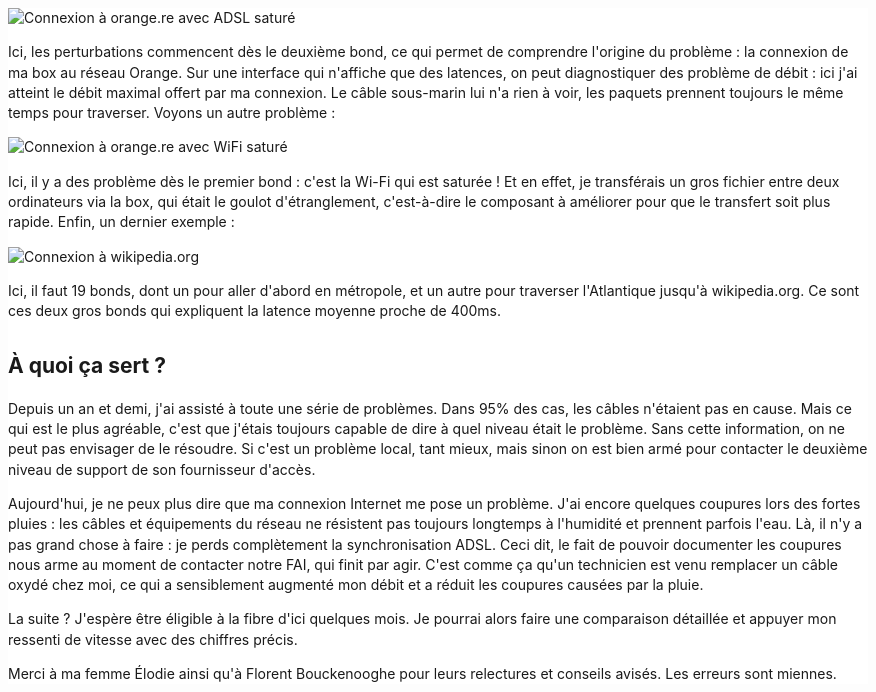 <img alt="Connexion à orange.re avec ADSL saturé" src="{filename}/images/pingplotter_orange_adsl_sature_small.png" width="100%" />

Ici, les perturbations commencent dès le deuxième bond, ce qui permet
de comprendre l'origine du problème : la connexion de ma box au réseau
Orange. Sur une interface qui n'affiche que des latences, on peut
diagnostiquer des problème de débit : ici j'ai atteint le débit
maximal offert par ma connexion. Le câble sous-marin lui n'a rien à
voir, les paquets prennent toujours le même temps pour traverser.
Voyons un autre problème&nbsp;:

<img alt="Connexion à orange.re avec WiFi saturé" src="{filename}/images/pingplotter_orange_box_saturee_small.png" width="100%" />

Ici, il y a des problème dès le premier bond : c'est la Wi-Fi qui est
saturée ! Et en effet, je transférais un gros fichier entre deux
ordinateurs via la box, qui était le goulot d'étranglement,
c'est-à-dire le composant à améliorer pour que le transfert soit plus
rapide. Enfin, un dernier exemple&nbsp;:

<img alt="Connexion à wikipedia.org" src="{filename}/images/pingplotter_wikipedia_normal_small.png" width="100%" />

Ici, il faut 19 bonds, dont un pour aller d'abord en métropole, et un
autre pour traverser l'Atlantique jusqu'à wikipedia.org. Ce sont ces
deux gros bonds qui expliquent la latence moyenne proche de 400ms.

## À quoi ça sert ?

Depuis un an et demi, j'ai assisté à toute une série de problèmes.
Dans 95% des cas, les câbles n'étaient pas en cause. Mais ce qui est
le plus agréable, c'est que j'étais toujours capable de dire à quel
niveau était le problème. Sans cette information, on ne peut pas
envisager de le résoudre. Si c'est un problème local, tant mieux, mais
sinon on est bien armé pour contacter le deuxième niveau de support de
son fournisseur d'accès.

Aujourd'hui, je ne peux plus dire que ma connexion Internet me pose un
problème. J'ai encore quelques coupures lors des fortes pluies : les
câbles et équipements du réseau ne résistent pas toujours longtemps à
l'humidité et prennent parfois l'eau. Là, il n'y a pas grand chose à
faire : je perds complètement la synchronisation ADSL. Ceci dit, le
fait de pouvoir documenter les coupures nous arme au moment de
contacter notre FAI, qui finit par agir. C'est comme ça qu'un
technicien est venu remplacer un câble oxydé chez moi, ce qui a
sensiblement augmenté mon débit et a réduit les coupures causées par
la pluie.

La suite ? J'espère être éligible à la fibre d'ici quelques mois. Je
pourrai alors faire une comparaison détaillée et appuyer mon ressenti
de vitesse avec des chiffres précis.

Merci à ma femme Élodie ainsi qu'à Florent Bouckenooghe pour leurs
relectures et conseils avisés. Les erreurs sont miennes.

[Jeff Atwood]: http://firstround.com/review/Heres-Why-Youre-Not-Hiring-the-Best-and-the-Brightest/
[Rapport prix]: http://administration.reunion.gouv.fr/spip.php?article1669
[Coupure câble]: http://www.ipreunion.com/actualites-reunion/reportage/2016/09/03/internet-si-la-connexion-est-lente-c-est-peut-etre-a-cause-du-safe,49318.html


